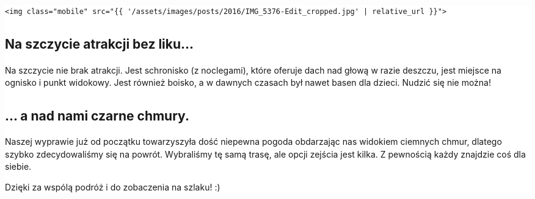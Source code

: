     <img class="mobile" src="{{ '/assets/images/posts/2016/IMG_5376-Edit_cropped.jpg' | relative_url }}">
  </div>
  <div class="post-section-wrapper">
    <section class="post-section-content">
      <h1>Na szczycie atrakcji bez liku...</h1>
      <p>Na szczycie nie brak atrakcji. Jest schronisko (z noclegami), które oferuje dach nad głową w&nbsp;razie deszczu, jest miejsce na ognisko i&nbsp;punkt widokowy. Jest również boisko, a&nbsp;w dawnych czasach był nawet basen dla dzieci. Nudzić się nie można!</p>
    </section>
    <section class="post-section-content">
      <h1>... a&nbsp;nad nami czarne chmury.</h1><p>Naszej wyprawie już od początku towarzyszyła dość niepewna pogoda obdarzając nas widokiem ciemnych chmur, dlatego szybko zdecydowaliśmy się na powrót. Wybraliśmy tę samą trasę, ale opcji zejścia jest kilka. Z&nbsp;pewnością każdy znajdzie coś dla siebie.</p><p>Dzięki za wspólą podróż i do zobaczenia na szlaku! :)</p>
    </section>
  </div>
</section>
